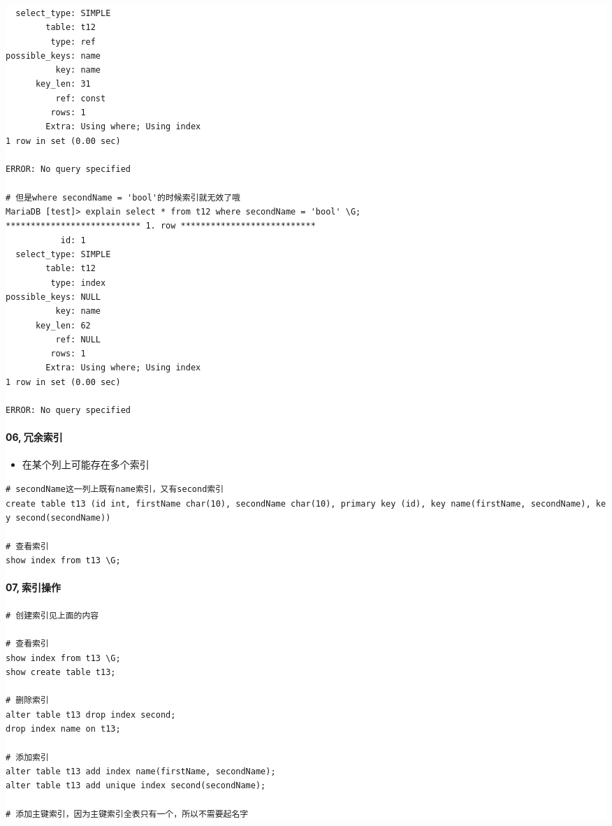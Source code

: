 ```mysql
  select_type: SIMPLE
        table: t12
         type: ref
possible_keys: name
          key: name
      key_len: 31
          ref: const
         rows: 1
        Extra: Using where; Using index
1 row in set (0.00 sec)

ERROR: No query specified

# 但是where secondName = 'bool'的时候索引就无效了哦
MariaDB [test]> explain select * from t12 where secondName = 'bool' \G;
*************************** 1. row ***************************
           id: 1
  select_type: SIMPLE
        table: t12
         type: index
possible_keys: NULL
          key: name
      key_len: 62
          ref: NULL
         rows: 1
        Extra: Using where; Using index
1 row in set (0.00 sec)

ERROR: No query specified

```



#### 06,  冗余索引

* 在某个列上可能存在多个索引

```mysql
# secondName这一列上既有name索引，又有second索引
create table t13 (id int, firstName char(10), secondName char(10), primary key (id), key name(firstName, secondName), key second(secondName))

# 查看索引
show index from t13 \G;
```



#### 07, 索引操作

```mysql
# 创建索引见上面的内容

# 查看索引
show index from t13 \G;
show create table t13;

# 删除索引
alter table t13 drop index second;
drop index name on t13;

# 添加索引
alter table t13 add index name(firstName, secondName);
alter table t13 add unique index second(secondName);

# 添加主键索引，因为主键索引全表只有一个，所以不需要起名字
```